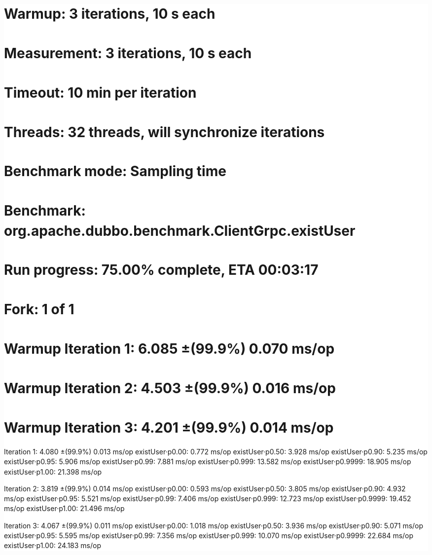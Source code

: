 # Warmup: 3 iterations, 10 s each
# Measurement: 3 iterations, 10 s each
# Timeout: 10 min per iteration
# Threads: 32 threads, will synchronize iterations
# Benchmark mode: Sampling time
# Benchmark: org.apache.dubbo.benchmark.ClientGrpc.existUser

# Run progress: 75.00% complete, ETA 00:03:17
# Fork: 1 of 1
# Warmup Iteration   1: 6.085 ±(99.9%) 0.070 ms/op
# Warmup Iteration   2: 4.503 ±(99.9%) 0.016 ms/op
# Warmup Iteration   3: 4.201 ±(99.9%) 0.014 ms/op
Iteration   1: 4.080 ±(99.9%) 0.013 ms/op
                 existUser·p0.00:   0.772 ms/op
                 existUser·p0.50:   3.928 ms/op
                 existUser·p0.90:   5.235 ms/op
                 existUser·p0.95:   5.906 ms/op
                 existUser·p0.99:   7.881 ms/op
                 existUser·p0.999:  13.582 ms/op
                 existUser·p0.9999: 18.905 ms/op
                 existUser·p1.00:   21.398 ms/op

Iteration   2: 3.819 ±(99.9%) 0.014 ms/op
                 existUser·p0.00:   0.593 ms/op
                 existUser·p0.50:   3.805 ms/op
                 existUser·p0.90:   4.932 ms/op
                 existUser·p0.95:   5.521 ms/op
                 existUser·p0.99:   7.406 ms/op
                 existUser·p0.999:  12.723 ms/op
                 existUser·p0.9999: 19.452 ms/op
                 existUser·p1.00:   21.496 ms/op

Iteration   3: 4.067 ±(99.9%) 0.011 ms/op
                 existUser·p0.00:   1.018 ms/op
                 existUser·p0.50:   3.936 ms/op
                 existUser·p0.90:   5.071 ms/op
                 existUser·p0.95:   5.595 ms/op
                 existUser·p0.99:   7.356 ms/op
                 existUser·p0.999:  10.070 ms/op
                 existUser·p0.9999: 22.684 ms/op
                 existUser·p1.00:   24.183 ms/op

